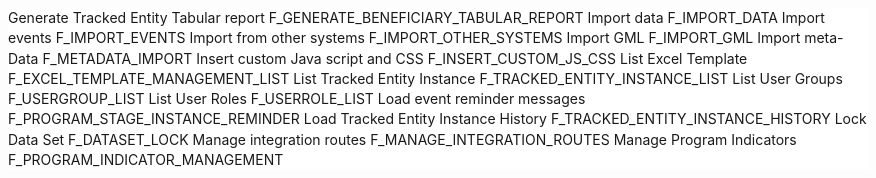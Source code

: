 <td>Generate Tracked Entity Tabular report</td>
<td>F_GENERATE_BENEFICIARY_TABULAR_REPORT</td>
</tr>
<tr class="even">
<td>Import data</td>
<td>F_IMPORT_DATA</td>
</tr>
<tr class="odd">
<td>Import events</td>
<td>F_IMPORT_EVENTS</td>
</tr>
<tr class="even">
<td>Import from other systems</td>
<td>F_IMPORT_OTHER_SYSTEMS</td>
</tr>
<tr class="odd">
<td>Import GML</td>
<td>F_IMPORT_GML</td>
</tr>
<tr class="even">
<td>Import meta-Data</td>
<td>F_METADATA_IMPORT</td>
</tr>
<tr class="odd">
<td>Insert custom Java script and CSS</td>
<td>F_INSERT_CUSTOM_JS_CSS</td>
</tr>
<tr class="even">
<td>List Excel Template</td>
<td>F_EXCEL_TEMPLATE_MANAGEMENT_LIST</td>
</tr>
<tr class="odd">
<td>List Tracked Entity Instance</td>
<td>F_TRACKED_ENTITY_INSTANCE_LIST</td>
</tr>
<tr class="even">
<td>List User Groups</td>
<td>F_USERGROUP_LIST</td>
</tr>
<tr class="odd">
<td>List User Roles</td>
<td>F_USERROLE_LIST</td>
</tr>
<tr class="even">
<td>Load event reminder messages</td>
<td>F_PROGRAM_STAGE_INSTANCE_REMINDER</td>
</tr>
<tr class="odd">
<td>Load Tracked Entity Instance History</td>
<td>F_TRACKED_ENTITY_INSTANCE_HISTORY</td>
</tr>
<tr class="even">
<td>Lock Data Set</td>
<td>F_DATASET_LOCK</td>
</tr>
<tr class="odd">
<td>Manage integration routes</td>
<td>F_MANAGE_INTEGRATION_ROUTES</td>
</tr>
<tr class="even">
<td>Manage Program Indicators</td>
<td>F_PROGRAM_INDICATOR_MANAGEMENT</td>
</tr>
<tr class="odd">